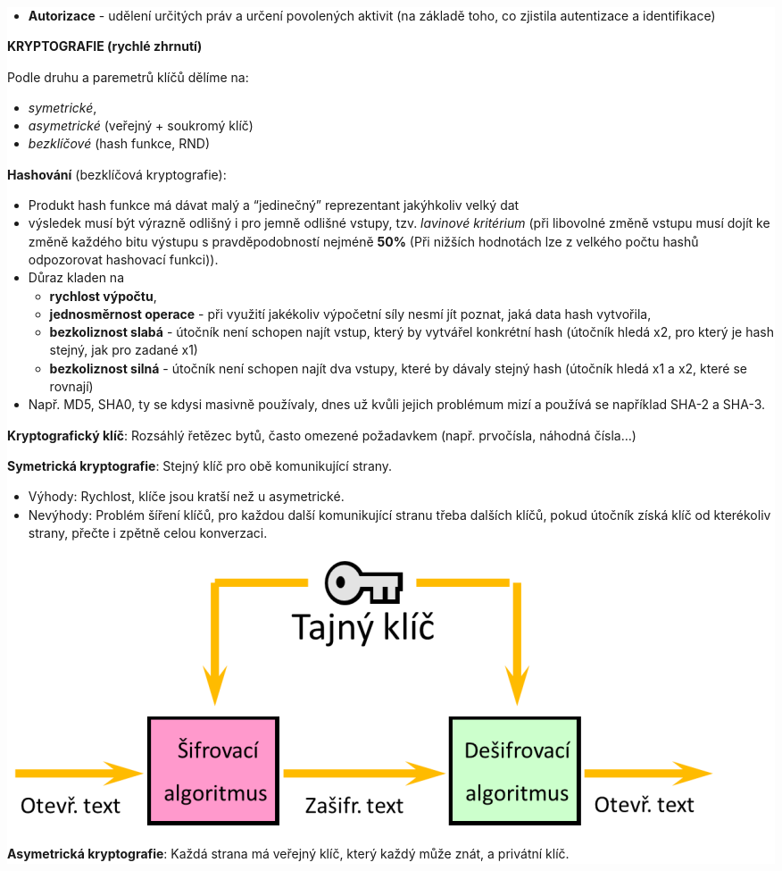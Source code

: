 - **Autorizace** - udělení určitých práv a určení povolených aktivit (na základě toho, co zjistila autentizace a identifikace)

**KRYPTOGRAFIE (rychlé zhrnutí)**

Podle druhu a paremetrů klíčů dělíme na:

- _symetrické_,
- _asymetrické_ (veřejný + soukromý klíč)
- _bezklíčové_ (hash funkce, RND)

**Hashování** (bezklíčová kryptografie):

- Produkt hash funkce má dávat malý a “jedinečný” reprezentant jakýhkoliv velký dat
- výsledek musí být výrazně odlišný i pro jemně odlišné vstupy, tzv. _lavinové kritérium_ (při libovolné změně vstupu musí dojít ke změně každého bitu výstupu s pravděpodobností nejméně **50%** (Při nižších hodnotách lze z velkého počtu hashů odpozorovat hashovací funkci)).
- Důraz kladen na
  - **rychlost výpočtu**,
  - **jednosměrnost operace** - při využití jakékoliv výpočetní síly nesmí jít poznat, jaká data hash vytvořila,
  - **bezkoliznost slabá** - útočník není schopen najít vstup, který by vytvářel konkrétní hash (útočník hledá x2, pro který je hash stejný, jak pro zadané x1)
  - **bezkoliznost silná** - útočník není schopen najít dva vstupy, které by dávaly stejný hash (útočník hledá x1 a x2, které se rovnají)
- Např. MD5, SHA0, ty se kdysi masivně používaly, dnes už kvůli jejich problémum mizí a používá se například SHA-2 a SHA-3.

**Kryptografický klíč**: Rozsáhlý řetězec bytů, často omezené požadavkem (např. prvočísla, náhodná čísla…)

**Symetrická kryptografie**: Stejný klíč pro obě komunikující strany.

- Výhody: Rychlost, klíče jsou kratší než u asymetrické.
- Nevýhody: Problém šíření klíčů, pro každou další komunikující stranu třeba dalších klíčů, pokud útočník získá klíč od kterékoliv strany, přečte i zpětně celou konverzaci.

![](images/sym.png)

**Asymetrická kryptografie**: Každá strana má veřejný klíč, který každý může znát, a privátní klíč.
